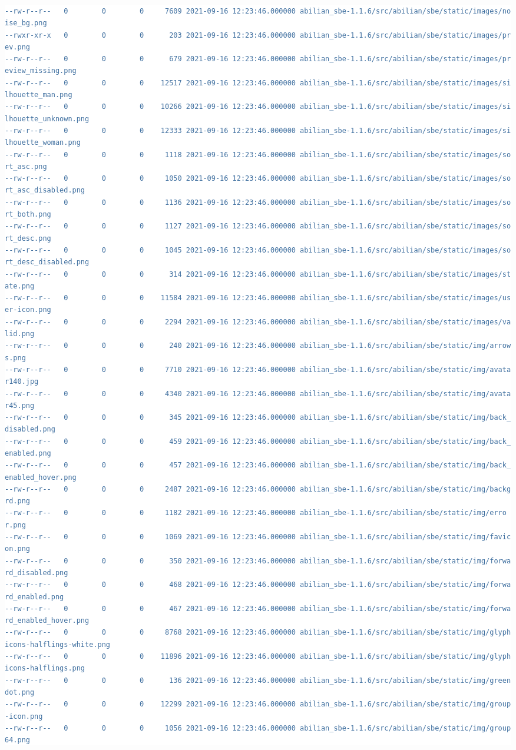 ```diff
--rw-r--r--   0        0        0     7609 2021-09-16 12:23:46.000000 abilian_sbe-1.1.6/src/abilian/sbe/static/images/noise_bg.png
--rwxr-xr-x   0        0        0      203 2021-09-16 12:23:46.000000 abilian_sbe-1.1.6/src/abilian/sbe/static/images/prev.png
--rw-r--r--   0        0        0      679 2021-09-16 12:23:46.000000 abilian_sbe-1.1.6/src/abilian/sbe/static/images/preview_missing.png
--rw-r--r--   0        0        0    12517 2021-09-16 12:23:46.000000 abilian_sbe-1.1.6/src/abilian/sbe/static/images/silhouette_man.png
--rw-r--r--   0        0        0    10266 2021-09-16 12:23:46.000000 abilian_sbe-1.1.6/src/abilian/sbe/static/images/silhouette_unknown.png
--rw-r--r--   0        0        0    12333 2021-09-16 12:23:46.000000 abilian_sbe-1.1.6/src/abilian/sbe/static/images/silhouette_woman.png
--rw-r--r--   0        0        0     1118 2021-09-16 12:23:46.000000 abilian_sbe-1.1.6/src/abilian/sbe/static/images/sort_asc.png
--rw-r--r--   0        0        0     1050 2021-09-16 12:23:46.000000 abilian_sbe-1.1.6/src/abilian/sbe/static/images/sort_asc_disabled.png
--rw-r--r--   0        0        0     1136 2021-09-16 12:23:46.000000 abilian_sbe-1.1.6/src/abilian/sbe/static/images/sort_both.png
--rw-r--r--   0        0        0     1127 2021-09-16 12:23:46.000000 abilian_sbe-1.1.6/src/abilian/sbe/static/images/sort_desc.png
--rw-r--r--   0        0        0     1045 2021-09-16 12:23:46.000000 abilian_sbe-1.1.6/src/abilian/sbe/static/images/sort_desc_disabled.png
--rw-r--r--   0        0        0      314 2021-09-16 12:23:46.000000 abilian_sbe-1.1.6/src/abilian/sbe/static/images/state.png
--rw-r--r--   0        0        0    11584 2021-09-16 12:23:46.000000 abilian_sbe-1.1.6/src/abilian/sbe/static/images/user-icon.png
--rw-r--r--   0        0        0     2294 2021-09-16 12:23:46.000000 abilian_sbe-1.1.6/src/abilian/sbe/static/images/valid.png
--rw-r--r--   0        0        0      240 2021-09-16 12:23:46.000000 abilian_sbe-1.1.6/src/abilian/sbe/static/img/arrows.png
--rw-r--r--   0        0        0     7710 2021-09-16 12:23:46.000000 abilian_sbe-1.1.6/src/abilian/sbe/static/img/avatar140.jpg
--rw-r--r--   0        0        0     4340 2021-09-16 12:23:46.000000 abilian_sbe-1.1.6/src/abilian/sbe/static/img/avatar45.png
--rw-r--r--   0        0        0      345 2021-09-16 12:23:46.000000 abilian_sbe-1.1.6/src/abilian/sbe/static/img/back_disabled.png
--rw-r--r--   0        0        0      459 2021-09-16 12:23:46.000000 abilian_sbe-1.1.6/src/abilian/sbe/static/img/back_enabled.png
--rw-r--r--   0        0        0      457 2021-09-16 12:23:46.000000 abilian_sbe-1.1.6/src/abilian/sbe/static/img/back_enabled_hover.png
--rw-r--r--   0        0        0     2487 2021-09-16 12:23:46.000000 abilian_sbe-1.1.6/src/abilian/sbe/static/img/backgrd.png
--rw-r--r--   0        0        0     1182 2021-09-16 12:23:46.000000 abilian_sbe-1.1.6/src/abilian/sbe/static/img/error.png
--rw-r--r--   0        0        0     1069 2021-09-16 12:23:46.000000 abilian_sbe-1.1.6/src/abilian/sbe/static/img/favicon.png
--rw-r--r--   0        0        0      350 2021-09-16 12:23:46.000000 abilian_sbe-1.1.6/src/abilian/sbe/static/img/forward_disabled.png
--rw-r--r--   0        0        0      468 2021-09-16 12:23:46.000000 abilian_sbe-1.1.6/src/abilian/sbe/static/img/forward_enabled.png
--rw-r--r--   0        0        0      467 2021-09-16 12:23:46.000000 abilian_sbe-1.1.6/src/abilian/sbe/static/img/forward_enabled_hover.png
--rw-r--r--   0        0        0     8768 2021-09-16 12:23:46.000000 abilian_sbe-1.1.6/src/abilian/sbe/static/img/glyphicons-halflings-white.png
--rw-r--r--   0        0        0    11896 2021-09-16 12:23:46.000000 abilian_sbe-1.1.6/src/abilian/sbe/static/img/glyphicons-halflings.png
--rw-r--r--   0        0        0      136 2021-09-16 12:23:46.000000 abilian_sbe-1.1.6/src/abilian/sbe/static/img/greendot.png
--rw-r--r--   0        0        0    12299 2021-09-16 12:23:46.000000 abilian_sbe-1.1.6/src/abilian/sbe/static/img/group-icon.png
--rw-r--r--   0        0        0     1056 2021-09-16 12:23:46.000000 abilian_sbe-1.1.6/src/abilian/sbe/static/img/group64.png
```